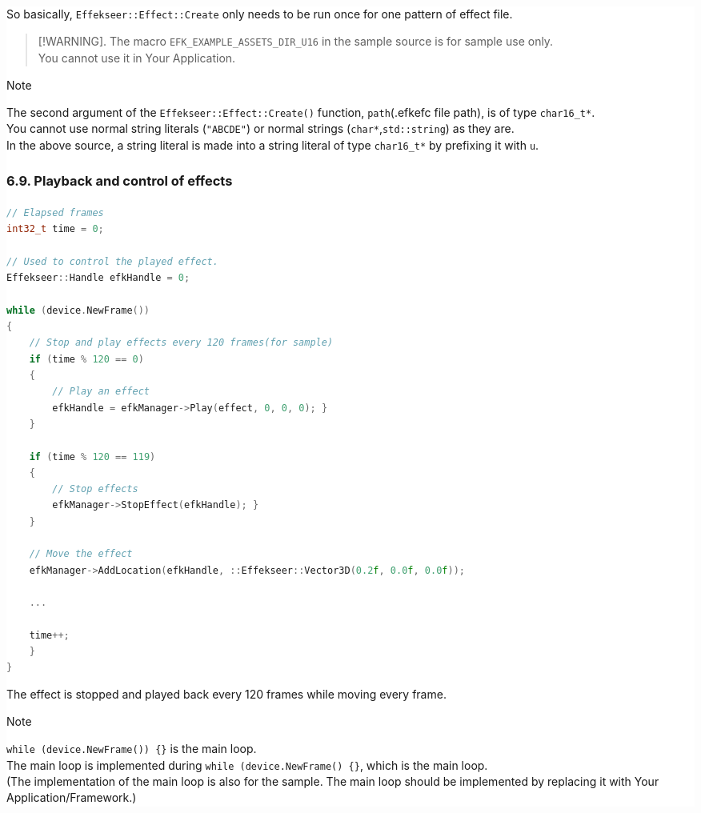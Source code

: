 So basically, `Effekseer::Effect::Create` only needs to be run once for one pattern of effect file.  

> [!WARNING].
> The macro `EFK_EXAMPLE_ASSETS_DIR_U16` in the sample source is for sample use only.  
> You cannot use it in Your Application.  

> [!NOTE]
> The second argument of the `Effekseer::Effect::Create()` function, `path`(.efkefc file path), is of type `char16_t*`.  
> You cannot use normal string literals (`"ABCDE"`) or normal strings (`char*`,`std::string`) as they are.  
> In the above source, a string literal is made into a string literal of type `char16_t*` by prefixing it with `u`.  

### 6.9. Playback and control of effects


```cpp
// Elapsed frames
int32_t time = 0;

// Used to control the played effect.
Effekseer::Handle efkHandle = 0;

while (device.NewFrame())
{
    // Stop and play effects every 120 frames(for sample)
    if (time % 120 == 0)
    {
        // Play an effect
        efkHandle = efkManager->Play(effect, 0, 0, 0); }
    }

    if (time % 120 == 119)
    {
        // Stop effects
        efkManager->StopEffect(efkHandle); }
    }

    // Move the effect
    efkManager->AddLocation(efkHandle, ::Effekseer::Vector3D(0.2f, 0.0f, 0.0f));

    ...

    time++;
    }
}
```

The effect is stopped and played back every 120 frames while moving every frame.

> [!NOTE]
> `while (device.NewFrame()) {}` is the main loop.  
> The main loop is implemented during `while (device.NewFrame() {}`, which is the main loop.  
> (The implementation of the main loop is also for the sample. The main loop should be implemented by replacing it with Your Application/Framework.)
